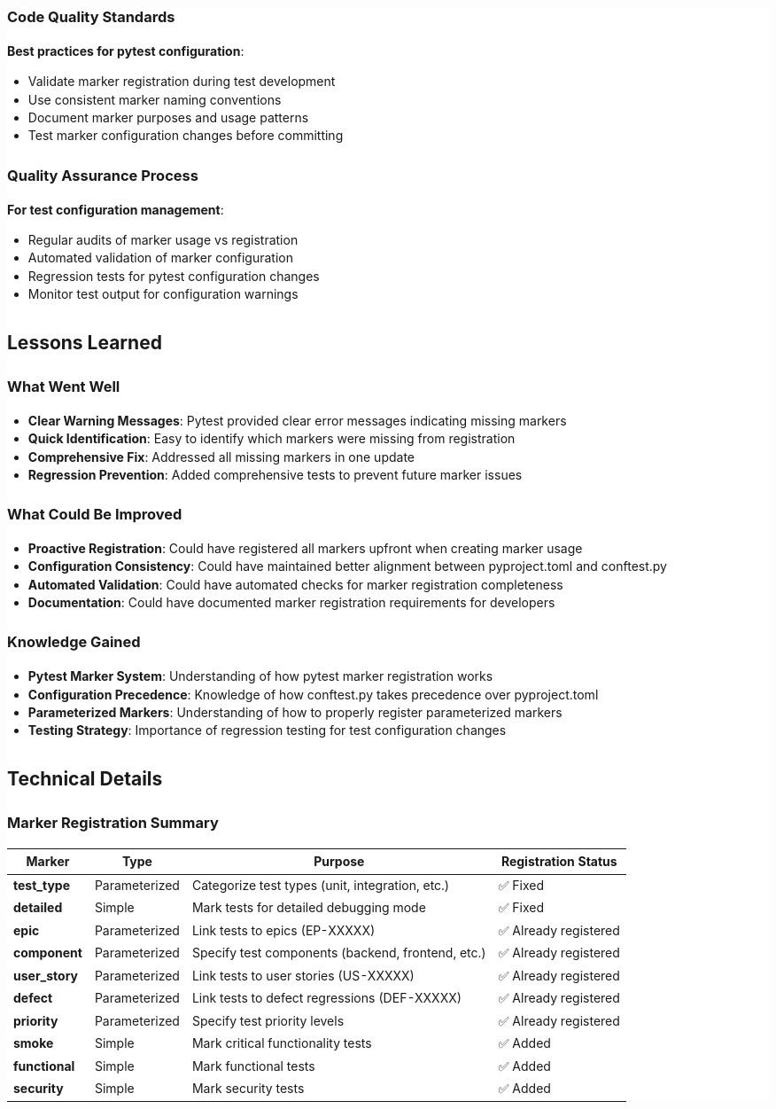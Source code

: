 ### Code Quality Standards

**Best practices for pytest configuration**:
- Validate marker registration during test development
- Use consistent marker naming conventions
- Document marker purposes and usage patterns
- Test marker configuration changes before committing

### Quality Assurance Process

**For test configuration management**:
- Regular audits of marker usage vs registration
- Automated validation of marker configuration
- Regression tests for pytest configuration changes
- Monitor test output for configuration warnings

## Lessons Learned

### What Went Well

- **Clear Warning Messages**: Pytest provided clear error messages indicating missing markers
- **Quick Identification**: Easy to identify which markers were missing from registration
- **Comprehensive Fix**: Addressed all missing markers in one update
- **Regression Prevention**: Added comprehensive tests to prevent future marker issues

### What Could Be Improved

- **Proactive Registration**: Could have registered all markers upfront when creating marker usage
- **Configuration Consistency**: Could have maintained better alignment between pyproject.toml and conftest.py
- **Automated Validation**: Could have automated checks for marker registration completeness
- **Documentation**: Could have documented marker registration requirements for developers

### Knowledge Gained

- **Pytest Marker System**: Understanding of how pytest marker registration works
- **Configuration Precedence**: Knowledge of how conftest.py takes precedence over pyproject.toml
- **Parameterized Markers**: Understanding of how to properly register parameterized markers
- **Testing Strategy**: Importance of regression testing for test configuration changes

## Technical Details

### Marker Registration Summary

| Marker | Type | Purpose | Registration Status |
|--------|------|---------|-------------------|
| **test_type** | Parameterized | Categorize test types (unit, integration, etc.) | ✅ Fixed |
| **detailed** | Simple | Mark tests for detailed debugging mode | ✅ Fixed |
| **epic** | Parameterized | Link tests to epics (EP-XXXXX) | ✅ Already registered |
| **component** | Parameterized | Specify test components (backend, frontend, etc.) | ✅ Already registered |
| **user_story** | Parameterized | Link tests to user stories (US-XXXXX) | ✅ Already registered |
| **defect** | Parameterized | Link tests to defect regressions (DEF-XXXXX) | ✅ Already registered |
| **priority** | Parameterized | Specify test priority levels | ✅ Already registered |
| **smoke** | Simple | Mark critical functionality tests | ✅ Added |
| **functional** | Simple | Mark functional tests | ✅ Added |
| **security** | Simple | Mark security tests | ✅ Added |